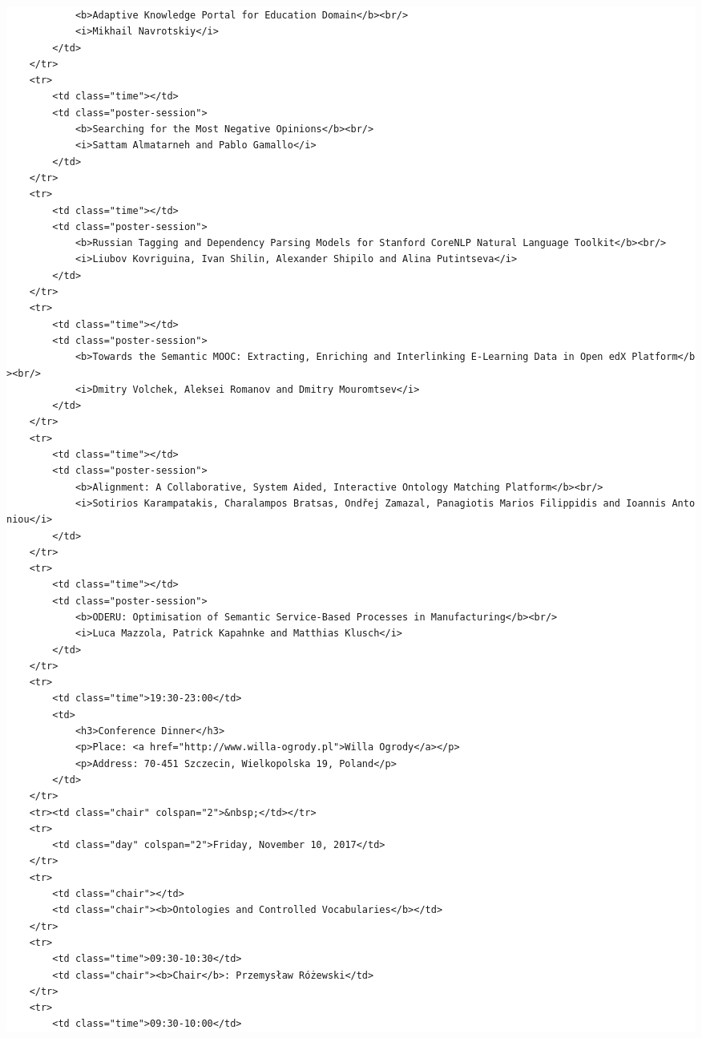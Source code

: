                 <b>Adaptive Knowledge Portal for Education Domain</b><br/>
                <i>Mikhail Navrotskiy</i>
            </td>
        </tr>
        <tr>
            <td class="time"></td>
            <td class="poster-session">
                <b>Searching for the Most Negative Opinions</b><br/>
                <i>Sattam Almatarneh and Pablo Gamallo</i>
            </td>
        </tr>
        <tr>
            <td class="time"></td>
            <td class="poster-session">
                <b>Russian Tagging and Dependency Parsing Models for Stanford CoreNLP Natural Language Toolkit</b><br/>
                <i>Liubov Kovriguina, Ivan Shilin, Alexander Shipilo and Alina Putintseva</i>
            </td>
        </tr>
        <tr>
            <td class="time"></td>
            <td class="poster-session">
                <b>Towards the Semantic MOOC: Extracting, Enriching and Interlinking E-Learning Data in Open edX Platform</b><br/>
                <i>Dmitry Volchek, Aleksei Romanov and Dmitry Mouromtsev</i>
            </td>
        </tr>
        <tr>
            <td class="time"></td>
            <td class="poster-session">
                <b>Alignment: A Collaborative, System Aided, Interactive Ontology Matching Platform</b><br/>
                <i>Sotirios Karampatakis, Charalampos Bratsas, Ondřej Zamazal, Panagiotis Marios Filippidis and Ioannis Antoniou</i>
            </td>
        </tr>
        <tr>
            <td class="time"></td>
            <td class="poster-session">
                <b>ODERU: Optimisation of Semantic Service-Based Processes in Manufacturing</b><br/>
                <i>Luca Mazzola, Patrick Kapahnke and Matthias Klusch</i>
            </td>
        </tr>
        <tr>
            <td class="time">19:30-23:00</td>
            <td>
                <h3>Conference Dinner</h3>
                <p>Place: <a href="http://www.willa-ogrody.pl">Willa Ogrody</a></p>
                <p>Address: 70-451 Szczecin, Wielkopolska 19, Poland</p>
            </td>
        </tr>
        <tr><td class="chair" colspan="2">&nbsp;</td></tr>
        <tr>
            <td class="day" colspan="2">Friday, November 10, 2017</td>
        </tr>
        <tr>
            <td class="chair"></td>
            <td class="chair"><b>Ontologies and Controlled Vocabularies</b></td>
        </tr>
        <tr>
            <td class="time">09:30-10:30</td>
            <td class="chair"><b>Chair</b>: Przemysław Różewski</td>
        </tr>
        <tr>
            <td class="time">09:30-10:00</td>
